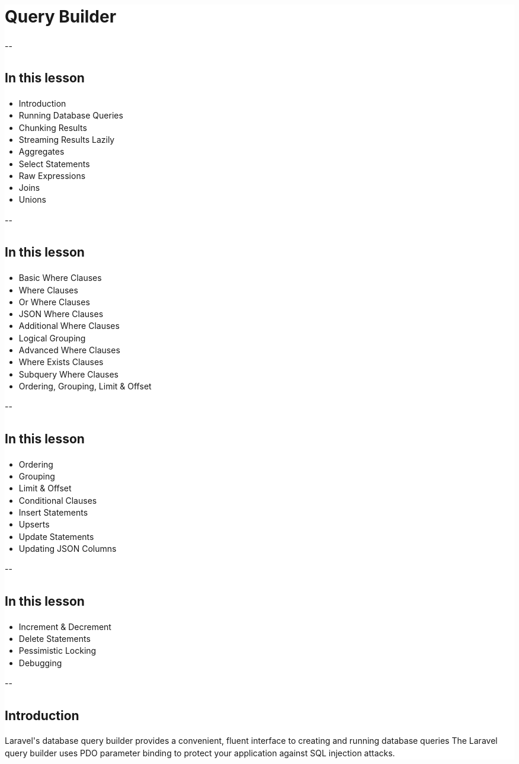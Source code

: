 # Query Builder

--
## In this lesson
- Introduction
- Running Database Queries
- Chunking Results
- Streaming Results Lazily
- Aggregates
- Select Statements
- Raw Expressions
- Joins
- Unions

--
## In this lesson
- Basic Where Clauses
- Where Clauses
- Or Where Clauses
- JSON Where Clauses
- Additional Where Clauses
- Logical Grouping
- Advanced Where Clauses
- Where Exists Clauses
- Subquery Where Clauses
- Ordering, Grouping, Limit & Offset

--
## In this lesson
- Ordering
- Grouping
- Limit & Offset
- Conditional Clauses
- Insert Statements
- Upserts
- Update Statements
- Updating JSON Columns

--
## In this lesson
- Increment & Decrement
- Delete Statements
- Pessimistic Locking
- Debugging

--
##  Introduction
Laravel's database query builder provides a convenient, fluent interface to creating and running database queries
The Laravel query builder uses PDO parameter binding to protect your application against SQL injection attacks. 
